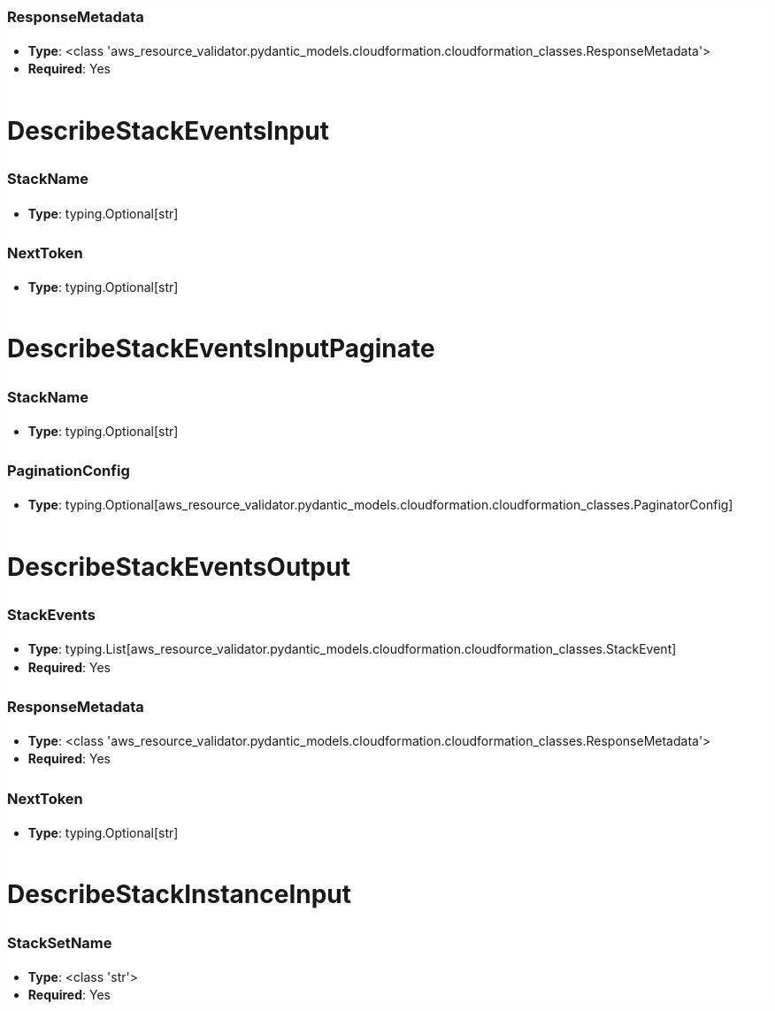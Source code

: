 ### ResponseMetadata
- **Type**: <class 'aws_resource_validator.pydantic_models.cloudformation.cloudformation_classes.ResponseMetadata'>
- **Required**: Yes


# DescribeStackEventsInput

### StackName
- **Type**: typing.Optional[str]

### NextToken
- **Type**: typing.Optional[str]


# DescribeStackEventsInputPaginate

### StackName
- **Type**: typing.Optional[str]

### PaginationConfig
- **Type**: typing.Optional[aws_resource_validator.pydantic_models.cloudformation.cloudformation_classes.PaginatorConfig]


# DescribeStackEventsOutput

### StackEvents
- **Type**: typing.List[aws_resource_validator.pydantic_models.cloudformation.cloudformation_classes.StackEvent]
- **Required**: Yes

### ResponseMetadata
- **Type**: <class 'aws_resource_validator.pydantic_models.cloudformation.cloudformation_classes.ResponseMetadata'>
- **Required**: Yes

### NextToken
- **Type**: typing.Optional[str]


# DescribeStackInstanceInput

### StackSetName
- **Type**: <class 'str'>
- **Required**: Yes
